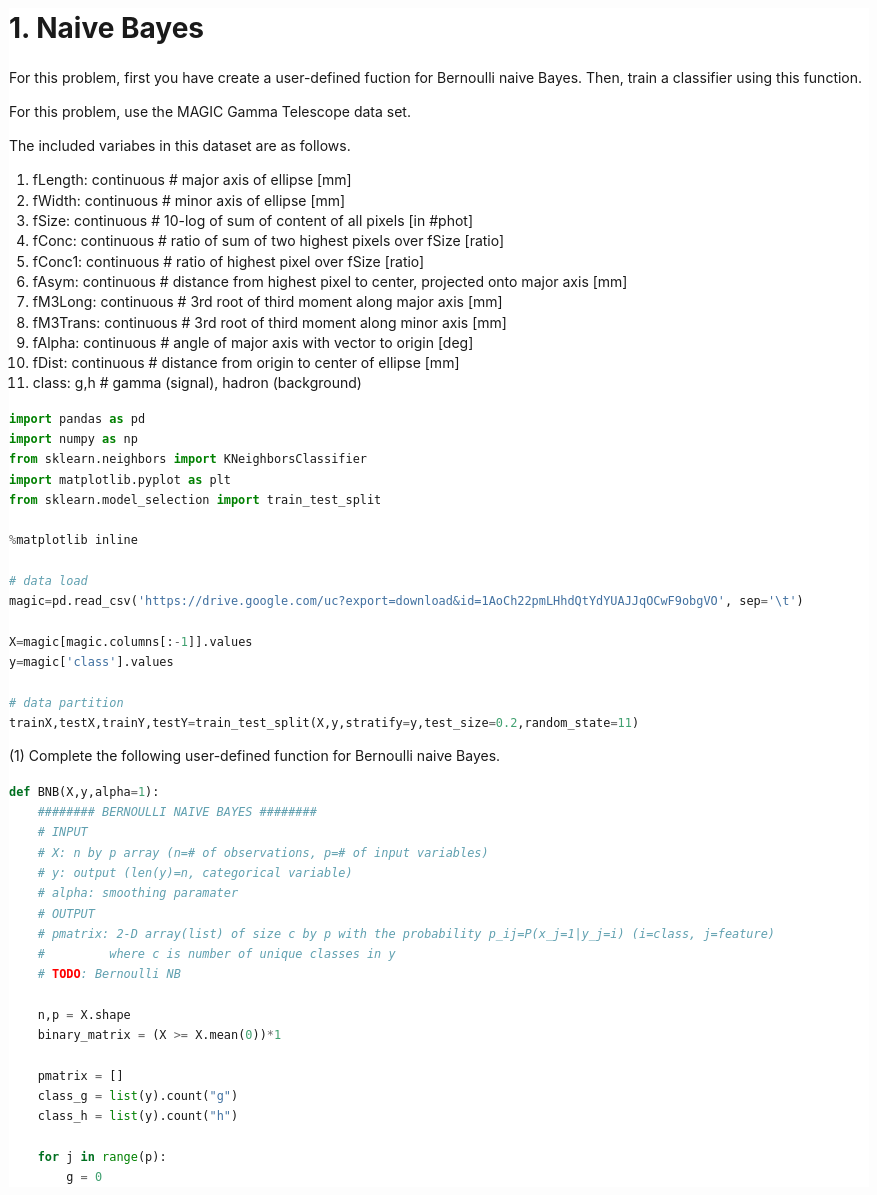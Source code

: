 # 1. Naive Bayes

For this problem, first you have create a user-defined fuction for Bernoulli naive Bayes. Then, train a classifier using this function.

For this problem, use the MAGIC Gamma Telescope data set.

The included variabes in this dataset are as follows. 
1. fLength: continuous # major axis of ellipse [mm] 
2. fWidth: continuous # minor axis of ellipse [mm] 
3. fSize: continuous # 10-log of sum of content of all pixels [in #phot] 
4. fConc: continuous # ratio of sum of two highest pixels over fSize [ratio] 
5. fConc1: continuous # ratio of highest pixel over fSize [ratio] 
6. fAsym: continuous # distance from highest pixel to center, projected onto major axis [mm] 
7. fM3Long: continuous # 3rd root of third moment along major axis [mm] 
8. fM3Trans: continuous # 3rd root of third moment along minor axis [mm] 
9. fAlpha: continuous # angle of major axis with vector to origin [deg] 
10. fDist: continuous # distance from origin to center of ellipse [mm] 
11. class: g,h # gamma (signal), hadron (background)


```python
import pandas as pd
import numpy as np
from sklearn.neighbors import KNeighborsClassifier
import matplotlib.pyplot as plt
from sklearn.model_selection import train_test_split

%matplotlib inline

# data load
magic=pd.read_csv('https://drive.google.com/uc?export=download&id=1AoCh22pmLHhdQtYdYUAJJqOCwF9obgVO', sep='\t')

X=magic[magic.columns[:-1]].values
y=magic['class'].values

# data partition
trainX,testX,trainY,testY=train_test_split(X,y,stratify=y,test_size=0.2,random_state=11)
```

(1) Complete the following user-defined function for Bernoulli naive Bayes. 


```python
def BNB(X,y,alpha=1):
    ######## BERNOULLI NAIVE BAYES ########
    # INPUT 
    # X: n by p array (n=# of observations, p=# of input variables)
    # y: output (len(y)=n, categorical variable)
    # alpha: smoothing paramater
    # OUTPUT
    # pmatrix: 2-D array(list) of size c by p with the probability p_ij=P(x_j=1|y_j=i) (i=class, j=feature) 
    #         where c is number of unique classes in y
    # TODO: Bernoulli NB
    
    n,p = X.shape
    binary_matrix = (X >= X.mean(0))*1
                
    pmatrix = []
    class_g = list(y).count("g")
    class_h = list(y).count("h")

    for j in range(p): 
        g = 0
```